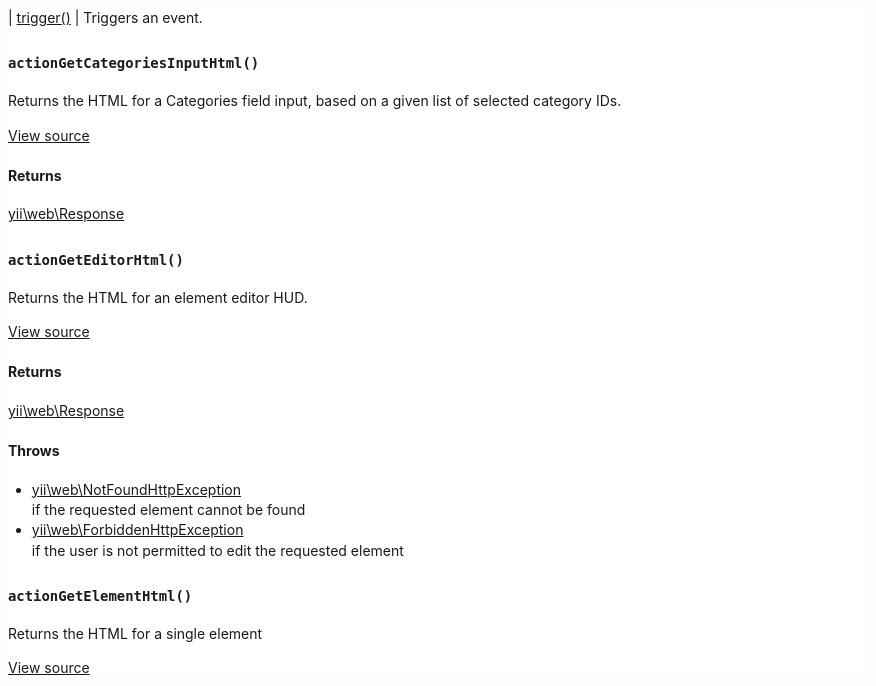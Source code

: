 | [trigger()](https://www.yiiframework.com/doc/api/2.0/yii-base-component#trigger()-detail "Defined by yii\base\Component")                               | Triggers an event.

### `actionGetCategoriesInputHtml()`





Returns the HTML for a Categories field input, based on a given list of selected category IDs.




[View source](https://github.com/craftcms/cms/blob/master/src/controllers/ElementsController.php#L194-L230)



#### Returns

[yii\web\Response](https://www.yiiframework.com/doc/api/2.0/yii-web-response)



### `actionGetEditorHtml()`





Returns the HTML for an element editor HUD.




[View source](https://github.com/craftcms/cms/blob/master/src/controllers/ElementsController.php#L123-L129)



#### Returns

[yii\web\Response](https://www.yiiframework.com/doc/api/2.0/yii-web-response)

#### Throws

- [yii\web\NotFoundHttpException](https://www.yiiframework.com/doc/api/2.0/yii-web-notfoundhttpexception)\
  if the requested element cannot be found
- [yii\web\ForbiddenHttpException](https://www.yiiframework.com/doc/api/2.0/yii-web-forbiddenhttpexception)\
  if the user is not permitted to edit the requested element


### `actionGetElementHtml()`





Returns the HTML for a single element




[View source](https://github.com/craftcms/cms/blob/master/src/controllers/ElementsController.php#L237-L259)
